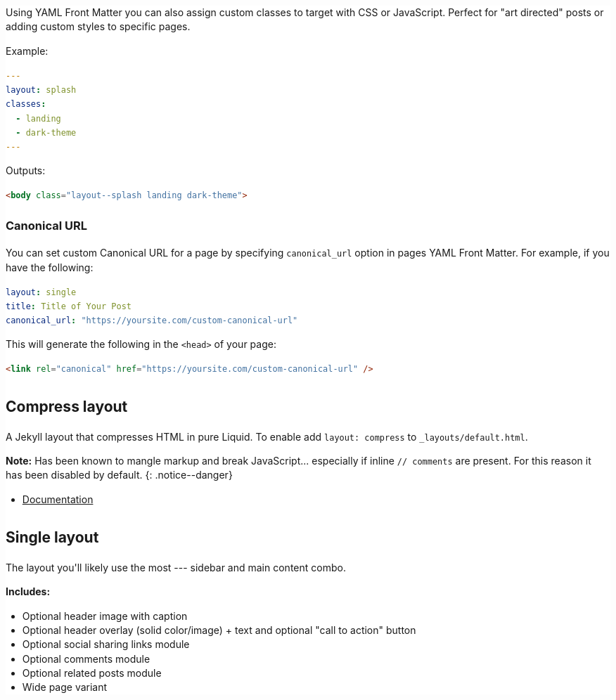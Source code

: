 Using YAML Front Matter you can also assign custom classes to target with CSS or JavaScript. Perfect for "art directed" posts or adding custom styles to specific pages.

Example:

```yaml
---
layout: splash
classes:
  - landing
  - dark-theme
---
```

Outputs:

```html
<body class="layout--splash landing dark-theme">
```

### Canonical URL

You can set custom Canonical URL for a page by specifying `canonical_url` option in pages YAML Front Matter. For example, if you have the following:

```yaml
layout: single
title: Title of Your Post
canonical_url: "https://yoursite.com/custom-canonical-url"
```

This will generate the following in the `<head>` of your page:

```html
<link rel="canonical" href="https://yoursite.com/custom-canonical-url" />
```

## Compress layout

A Jekyll layout that compresses HTML in pure Liquid. To enable add `layout: compress` to `_layouts/default.html`.

**Note:** Has been known to mangle markup and break JavaScript... especially if inline `// comments` are present. For this reason it has been disabled by default.
{: .notice--danger}

* [Documentation](http://jch.penibelst.de/)

## Single layout

The layout you'll likely use the most --- sidebar and main content combo.

**Includes:**

* Optional header image with caption
* Optional header overlay (solid color/image) + text and optional "call to action" button
* Optional social sharing links module
* Optional comments module
* Optional related posts module
* Wide page variant
